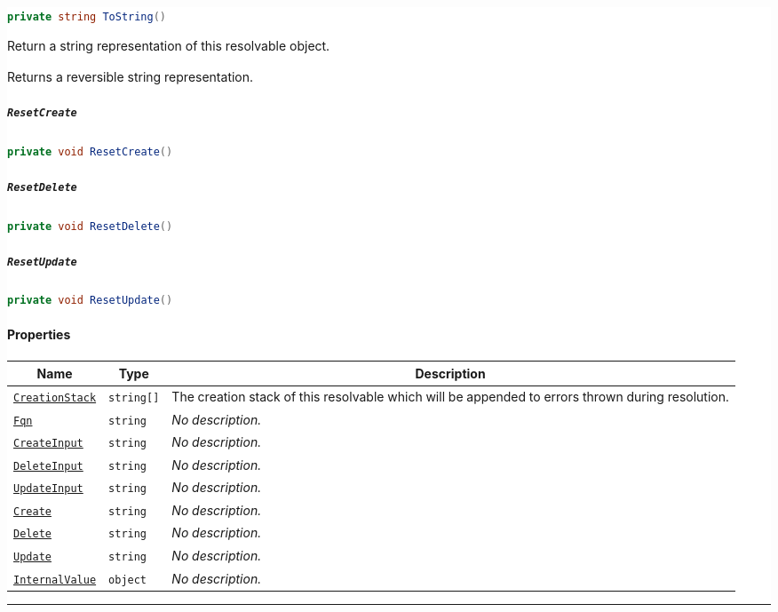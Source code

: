 ```csharp
private string ToString()
```

Return a string representation of this resolvable object.

Returns a reversible string representation.

##### `ResetCreate` <a name="ResetCreate" id="rhizo-co-terraform-provider-oci.databaseExternalnoncontainerdatabasesStackMonitoring.DatabaseExternalnoncontainerdatabasesStackMonitoringTimeoutsOutputReference.resetCreate"></a>

```csharp
private void ResetCreate()
```

##### `ResetDelete` <a name="ResetDelete" id="rhizo-co-terraform-provider-oci.databaseExternalnoncontainerdatabasesStackMonitoring.DatabaseExternalnoncontainerdatabasesStackMonitoringTimeoutsOutputReference.resetDelete"></a>

```csharp
private void ResetDelete()
```

##### `ResetUpdate` <a name="ResetUpdate" id="rhizo-co-terraform-provider-oci.databaseExternalnoncontainerdatabasesStackMonitoring.DatabaseExternalnoncontainerdatabasesStackMonitoringTimeoutsOutputReference.resetUpdate"></a>

```csharp
private void ResetUpdate()
```


#### Properties <a name="Properties" id="Properties"></a>

| **Name** | **Type** | **Description** |
| --- | --- | --- |
| <code><a href="#rhizo-co-terraform-provider-oci.databaseExternalnoncontainerdatabasesStackMonitoring.DatabaseExternalnoncontainerdatabasesStackMonitoringTimeoutsOutputReference.property.creationStack">CreationStack</a></code> | <code>string[]</code> | The creation stack of this resolvable which will be appended to errors thrown during resolution. |
| <code><a href="#rhizo-co-terraform-provider-oci.databaseExternalnoncontainerdatabasesStackMonitoring.DatabaseExternalnoncontainerdatabasesStackMonitoringTimeoutsOutputReference.property.fqn">Fqn</a></code> | <code>string</code> | *No description.* |
| <code><a href="#rhizo-co-terraform-provider-oci.databaseExternalnoncontainerdatabasesStackMonitoring.DatabaseExternalnoncontainerdatabasesStackMonitoringTimeoutsOutputReference.property.createInput">CreateInput</a></code> | <code>string</code> | *No description.* |
| <code><a href="#rhizo-co-terraform-provider-oci.databaseExternalnoncontainerdatabasesStackMonitoring.DatabaseExternalnoncontainerdatabasesStackMonitoringTimeoutsOutputReference.property.deleteInput">DeleteInput</a></code> | <code>string</code> | *No description.* |
| <code><a href="#rhizo-co-terraform-provider-oci.databaseExternalnoncontainerdatabasesStackMonitoring.DatabaseExternalnoncontainerdatabasesStackMonitoringTimeoutsOutputReference.property.updateInput">UpdateInput</a></code> | <code>string</code> | *No description.* |
| <code><a href="#rhizo-co-terraform-provider-oci.databaseExternalnoncontainerdatabasesStackMonitoring.DatabaseExternalnoncontainerdatabasesStackMonitoringTimeoutsOutputReference.property.create">Create</a></code> | <code>string</code> | *No description.* |
| <code><a href="#rhizo-co-terraform-provider-oci.databaseExternalnoncontainerdatabasesStackMonitoring.DatabaseExternalnoncontainerdatabasesStackMonitoringTimeoutsOutputReference.property.delete">Delete</a></code> | <code>string</code> | *No description.* |
| <code><a href="#rhizo-co-terraform-provider-oci.databaseExternalnoncontainerdatabasesStackMonitoring.DatabaseExternalnoncontainerdatabasesStackMonitoringTimeoutsOutputReference.property.update">Update</a></code> | <code>string</code> | *No description.* |
| <code><a href="#rhizo-co-terraform-provider-oci.databaseExternalnoncontainerdatabasesStackMonitoring.DatabaseExternalnoncontainerdatabasesStackMonitoringTimeoutsOutputReference.property.internalValue">InternalValue</a></code> | <code>object</code> | *No description.* |

---
